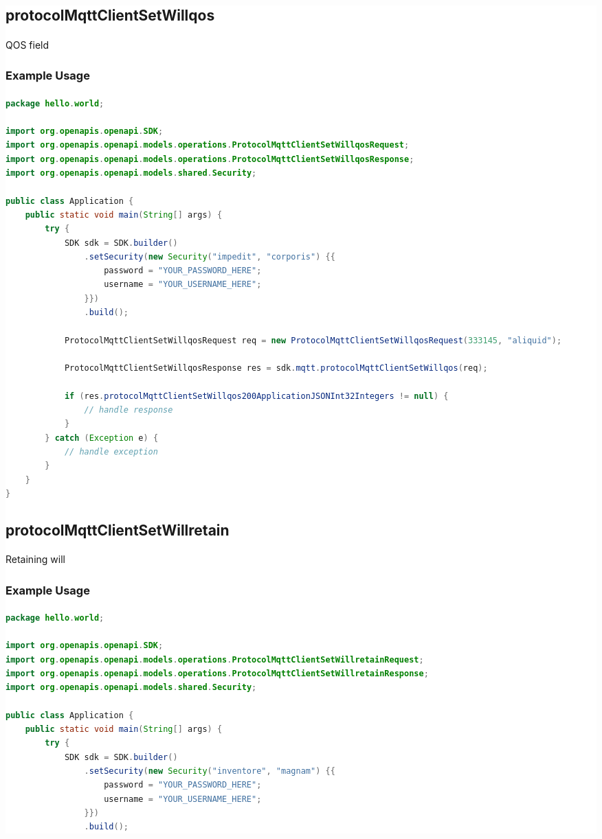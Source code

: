 ## protocolMqttClientSetWillqos

QOS field

### Example Usage

```java
package hello.world;

import org.openapis.openapi.SDK;
import org.openapis.openapi.models.operations.ProtocolMqttClientSetWillqosRequest;
import org.openapis.openapi.models.operations.ProtocolMqttClientSetWillqosResponse;
import org.openapis.openapi.models.shared.Security;

public class Application {
    public static void main(String[] args) {
        try {
            SDK sdk = SDK.builder()
                .setSecurity(new Security("impedit", "corporis") {{
                    password = "YOUR_PASSWORD_HERE";
                    username = "YOUR_USERNAME_HERE";
                }})
                .build();

            ProtocolMqttClientSetWillqosRequest req = new ProtocolMqttClientSetWillqosRequest(333145, "aliquid");            

            ProtocolMqttClientSetWillqosResponse res = sdk.mqtt.protocolMqttClientSetWillqos(req);

            if (res.protocolMqttClientSetWillqos200ApplicationJSONInt32Integers != null) {
                // handle response
            }
        } catch (Exception e) {
            // handle exception
        }
    }
}
```

## protocolMqttClientSetWillretain

Retaining will

### Example Usage

```java
package hello.world;

import org.openapis.openapi.SDK;
import org.openapis.openapi.models.operations.ProtocolMqttClientSetWillretainRequest;
import org.openapis.openapi.models.operations.ProtocolMqttClientSetWillretainResponse;
import org.openapis.openapi.models.shared.Security;

public class Application {
    public static void main(String[] args) {
        try {
            SDK sdk = SDK.builder()
                .setSecurity(new Security("inventore", "magnam") {{
                    password = "YOUR_PASSWORD_HERE";
                    username = "YOUR_USERNAME_HERE";
                }})
                .build();

```